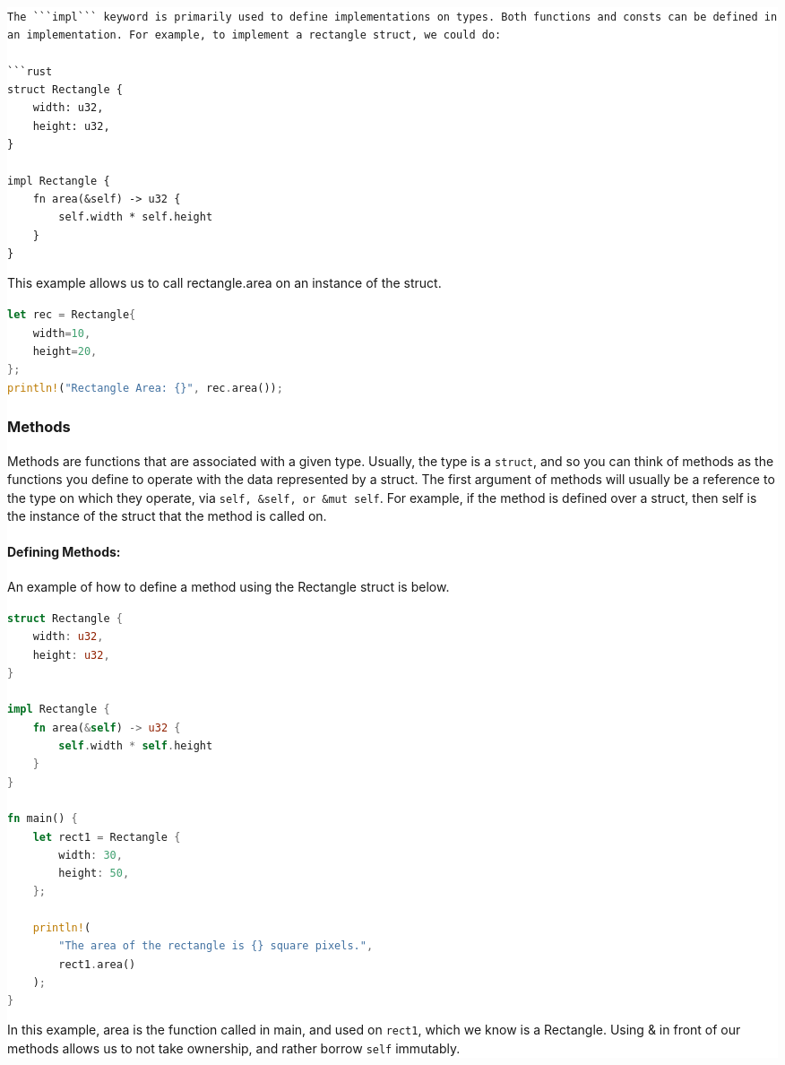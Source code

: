 ```
The ```impl``` keyword is primarily used to define implementations on types. Both functions and consts can be defined in an implementation. For example, to implement a rectangle struct, we could do:

```rust
struct Rectangle {
    width: u32,
    height: u32,
}

impl Rectangle {
    fn area(&self) -> u32 {
        self.width * self.height
    }
}
```

This example allows us to call rectangle.area on an instance of the struct.

```rust
let rec = Rectangle{ 
    width=10,
    height=20,
};
println!("Rectangle Area: {}", rec.area());
```

### Methods

Methods are functions that are associated with a given type. Usually, the type is a ```struct```, and so you can think of methods as the functions you define to operate with the data represented by a struct. The first argument of methods will usually be a reference to the type on which they operate, via ```self, &self, or &mut self```. For example, if the method is defined over a struct, then self is the instance of the struct that the method is called on.

#### Defining Methods:

An example of how to define a method using the Rectangle struct is below.

```rust
struct Rectangle {
    width: u32,
    height: u32,
}

impl Rectangle {
    fn area(&self) -> u32 {
        self.width * self.height
    }
}

fn main() {
    let rect1 = Rectangle {
        width: 30,
        height: 50,
    };

    println!(
        "The area of the rectangle is {} square pixels.",
        rect1.area()
    );
}
```
In this example, area is the function called in main, and used on ```rect1```, which we know is a Rectangle. Using & in front of our methods allows us to not take ownership, and rather borrow ```self``` immutably. 
